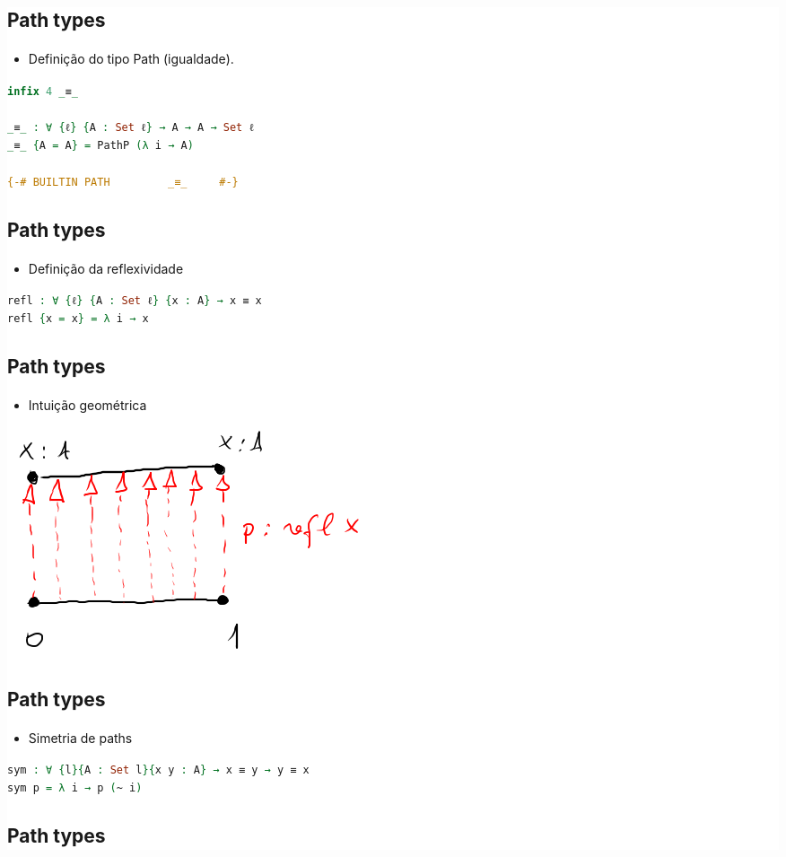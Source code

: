 ## Path types

- Definição do tipo Path (igualdade).

```agda
infix 4 _≡_

_≡_ : ∀ {ℓ} {A : Set ℓ} → A → A → Set ℓ
_≡_ {A = A} = PathP (λ i → A)

{-# BUILTIN PATH         _≡_     #-}
```

## Path types

- Definição da reflexividade

```agda
refl : ∀ {ℓ} {A : Set ℓ} {x : A} → x ≡ x
refl {x = x} = λ i → x
```

## Path types

- Intuição geométrica

![](./images/refl.png)


## Path types

- Simetria de paths

```agda
sym : ∀ {l}{A : Set l}{x y : A} → x ≡ y → y ≡ x
sym p = λ i → p (~ i)
```

## Path types
